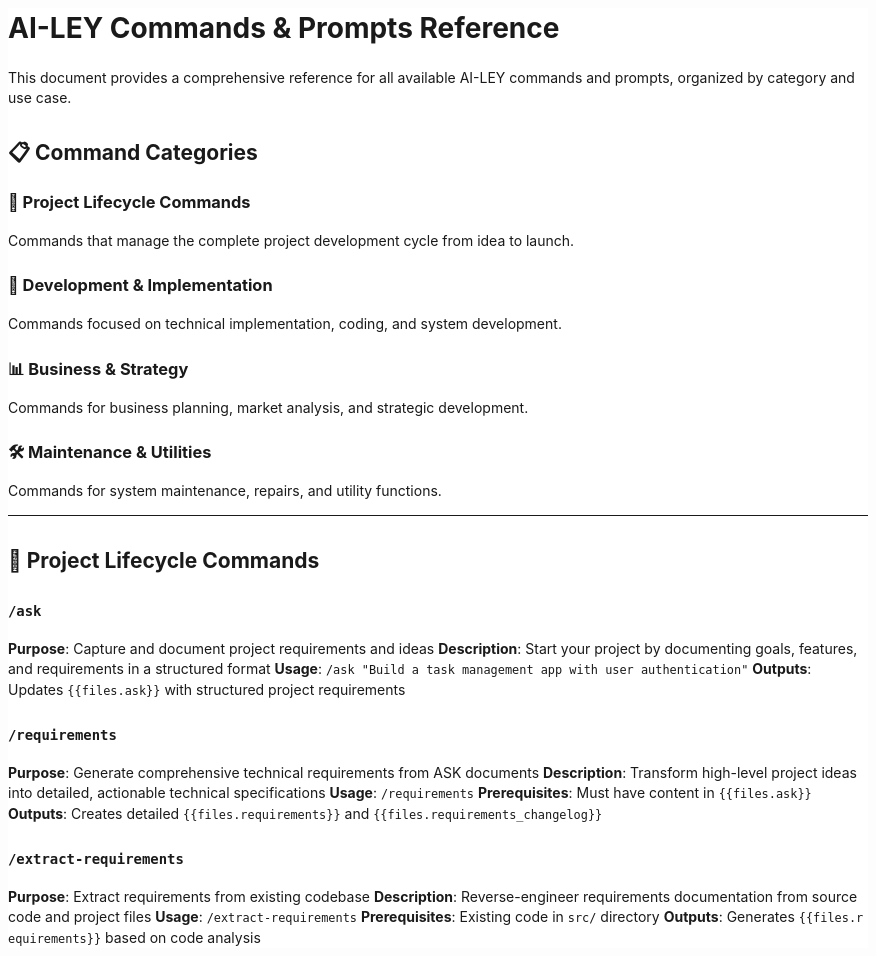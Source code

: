 # AI-LEY Commands & Prompts Reference

This document provides a comprehensive reference for all available AI-LEY commands and prompts, organized by category and use case.

## 📋 Command Categories

### 🚀 Project Lifecycle Commands

Commands that manage the complete project development cycle from idea to launch.

### 🔧 Development & Implementation

Commands focused on technical implementation, coding, and system development.

### 📊 Business & Strategy

Commands for business planning, market analysis, and strategic development.

### 🛠️ Maintenance & Utilities

Commands for system maintenance, repairs, and utility functions.

---

## 🚀 Project Lifecycle Commands

### `/ask`

**Purpose**: Capture and document project requirements and ideas
**Description**: Start your project by documenting goals, features, and requirements in a structured format
**Usage**: `/ask "Build a task management app with user authentication"`
**Outputs**: Updates `{{files.ask}}` with structured project requirements

### `/requirements`

**Purpose**: Generate comprehensive technical requirements from ASK documents
**Description**: Transform high-level project ideas into detailed, actionable technical specifications
**Usage**: `/requirements`
**Prerequisites**: Must have content in `{{files.ask}}`
**Outputs**: Creates detailed `{{files.requirements}}` and `{{files.requirements_changelog}}`

### `/extract-requirements`

**Purpose**: Extract requirements from existing codebase
**Description**: Reverse-engineer requirements documentation from source code and project files
**Usage**: `/extract-requirements`
**Prerequisites**: Existing code in `src/` directory
**Outputs**: Generates `{{files.requirements}}` based on code analysis
